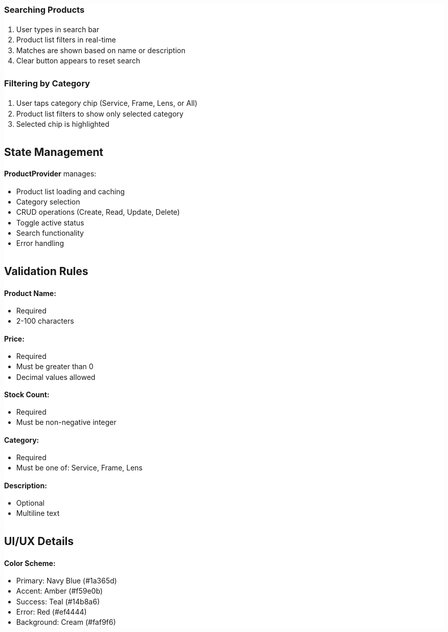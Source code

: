 ### Searching Products
1. User types in search bar
2. Product list filters in real-time
3. Matches are shown based on name or description
4. Clear button appears to reset search

### Filtering by Category
1. User taps category chip (Service, Frame, Lens, or All)
2. Product list filters to show only selected category
3. Selected chip is highlighted

## State Management

**ProductProvider** manages:
- Product list loading and caching
- Category selection
- CRUD operations (Create, Read, Update, Delete)
- Toggle active status
- Search functionality
- Error handling

## Validation Rules

**Product Name:**
- Required
- 2-100 characters

**Price:**
- Required
- Must be greater than 0
- Decimal values allowed

**Stock Count:**
- Required
- Must be non-negative integer

**Category:**
- Required
- Must be one of: Service, Frame, Lens

**Description:**
- Optional
- Multiline text

## UI/UX Details

**Color Scheme:**
- Primary: Navy Blue (#1a365d)
- Accent: Amber (#f59e0b)
- Success: Teal (#14b8a6)
- Error: Red (#ef4444)
- Background: Cream (#faf9f6)
